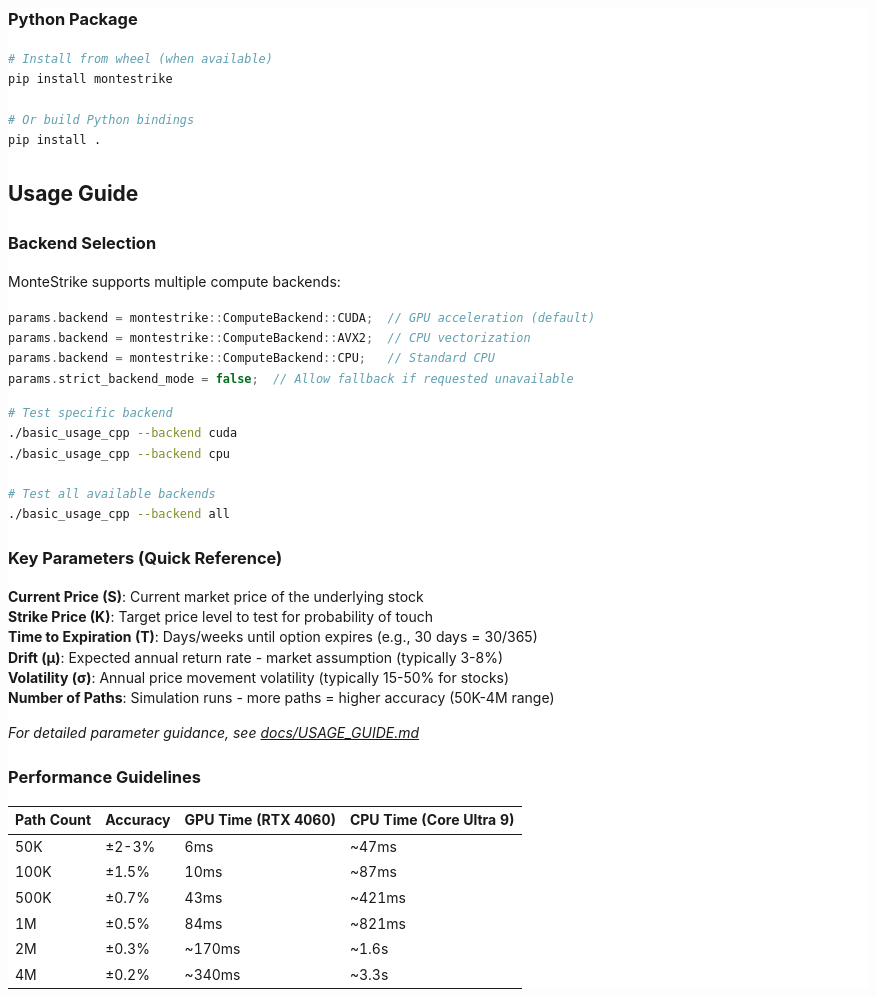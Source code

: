 ### Python Package

```bash
# Install from wheel (when available)
pip install montestrike

# Or build Python bindings
pip install .
```

## Usage Guide

### Backend Selection

MonteStrike supports multiple compute backends:

```cpp
params.backend = montestrike::ComputeBackend::CUDA;  // GPU acceleration (default)
params.backend = montestrike::ComputeBackend::AVX2;  // CPU vectorization  
params.backend = montestrike::ComputeBackend::CPU;   // Standard CPU
params.strict_backend_mode = false;  // Allow fallback if requested unavailable
```

```bash
# Test specific backend
./basic_usage_cpp --backend cuda
./basic_usage_cpp --backend cpu

# Test all available backends
./basic_usage_cpp --backend all
```

### Key Parameters (Quick Reference)

**Current Price (S)**: Current market price of the underlying stock  
**Strike Price (K)**: Target price level to test for probability of touch  
**Time to Expiration (T)**: Days/weeks until option expires (e.g., 30 days = 30/365)  
**Drift (μ)**: Expected annual return rate - market assumption (typically 3-8%)  
**Volatility (σ)**: Annual price movement volatility (typically 15-50% for stocks)  
**Number of Paths**: Simulation runs - more paths = higher accuracy (50K-4M range)  

*For detailed parameter guidance, see [docs/USAGE_GUIDE.md](docs/USAGE_GUIDE.md)*

### Performance Guidelines

| Path Count | Accuracy | GPU Time (RTX 4060) | CPU Time (Core Ultra 9) |
|------------|----------|---------------------|-------------------------|
| 50K        | ±2-3%    | 6ms                 | ~47ms                   |
| 100K       | ±1.5%    | 10ms                | ~87ms                   |
| 500K       | ±0.7%    | 43ms                | ~421ms                  |
| 1M         | ±0.5%    | 84ms                | ~821ms                  |
| 2M         | ±0.3%    | ~170ms              | ~1.6s                   |
| 4M         | ±0.2%    | ~340ms              | ~3.3s                   |
